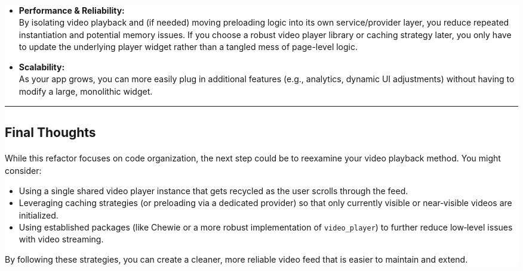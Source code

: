 - **Performance & Reliability:**  
  By isolating video playback and (if needed) moving preloading logic into its own service/provider layer, you reduce repeated instantiation and potential memory issues. If you choose a robust video player library or caching strategy later, you only have to update the underlying player widget rather than a tangled mess of page-level logic.

- **Scalability:**  
  As your app grows, you can more easily plug in additional features (e.g., analytics, dynamic UI adjustments) without having to modify a large, monolithic widget.

---

## Final Thoughts

While this refactor focuses on code organization, the next step could be to reexamine your video playback method. You might consider:

- Using a single shared video player instance that gets recycled as the user scrolls through the feed.
- Leveraging caching strategies (or preloading via a dedicated provider) so that only currently visible or near‑visible videos are initialized.
- Using established packages (like Chewie or a more robust implementation of `video_player`) to further reduce low‑level issues with video streaming.

By following these strategies, you can create a cleaner, more reliable video feed that is easier to maintain and extend.

